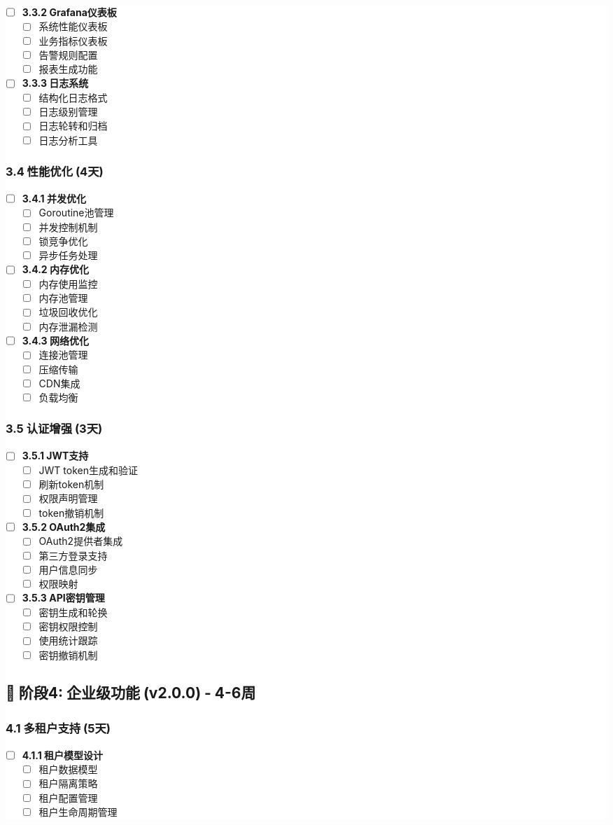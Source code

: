 - [ ] **3.3.2 Grafana仪表板**
  - [ ] 系统性能仪表板
  - [ ] 业务指标仪表板
  - [ ] 告警规则配置
  - [ ] 报表生成功能

- [ ] **3.3.3 日志系统**
  - [ ] 结构化日志格式
  - [ ] 日志级别管理
  - [ ] 日志轮转和归档
  - [ ] 日志分析工具

### 3.4 性能优化 (4天)
- [ ] **3.4.1 并发优化**
  - [ ] Goroutine池管理
  - [ ] 并发控制机制
  - [ ] 锁竞争优化
  - [ ] 异步任务处理

- [ ] **3.4.2 内存优化**
  - [ ] 内存使用监控
  - [ ] 内存池管理
  - [ ] 垃圾回收优化
  - [ ] 内存泄漏检测

- [ ] **3.4.3 网络优化**
  - [ ] 连接池管理
  - [ ] 压缩传输
  - [ ] CDN集成
  - [ ] 负载均衡

### 3.5 认证增强 (3天)
- [ ] **3.5.1 JWT支持**
  - [ ] JWT token生成和验证
  - [ ] 刷新token机制
  - [ ] 权限声明管理
  - [ ] token撤销机制

- [ ] **3.5.2 OAuth2集成**
  - [ ] OAuth2提供者集成
  - [ ] 第三方登录支持
  - [ ] 用户信息同步
  - [ ] 权限映射

- [ ] **3.5.3 API密钥管理**
  - [ ] 密钥生成和轮换
  - [ ] 密钥权限控制
  - [ ] 使用统计跟踪
  - [ ] 密钥撤销机制

## 🏢 阶段4: 企业级功能 (v2.0.0) - 4-6周

### 4.1 多租户支持 (5天)
- [ ] **4.1.1 租户模型设计**
  - [ ] 租户数据模型
  - [ ] 租户隔离策略
  - [ ] 租户配置管理
  - [ ] 租户生命周期管理

